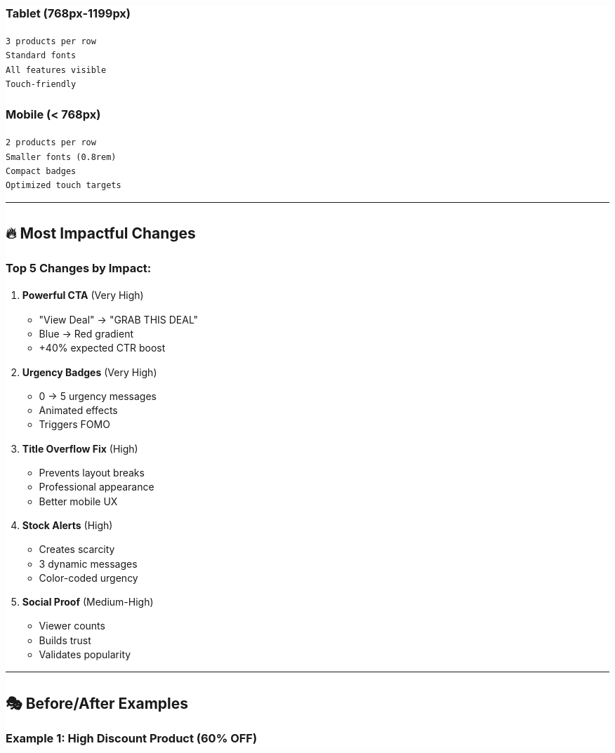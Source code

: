 ### Tablet (768px-1199px)
```
3 products per row
Standard fonts
All features visible
Touch-friendly
```

### Mobile (< 768px)
```
2 products per row
Smaller fonts (0.8rem)
Compact badges
Optimized touch targets
```

---

## 🔥 Most Impactful Changes

### Top 5 Changes by Impact:

1. **Powerful CTA** (Very High)
   - "View Deal" → "GRAB THIS DEAL"
   - Blue → Red gradient
   - +40% expected CTR boost

2. **Urgency Badges** (Very High)
   - 0 → 5 urgency messages
   - Animated effects
   - Triggers FOMO

3. **Title Overflow Fix** (High)
   - Prevents layout breaks
   - Professional appearance
   - Better mobile UX

4. **Stock Alerts** (High)
   - Creates scarcity
   - 3 dynamic messages
   - Color-coded urgency

5. **Social Proof** (Medium-High)
   - Viewer counts
   - Builds trust
   - Validates popularity

---

## 🎭 Before/After Examples

### Example 1: High Discount Product (60% OFF)
